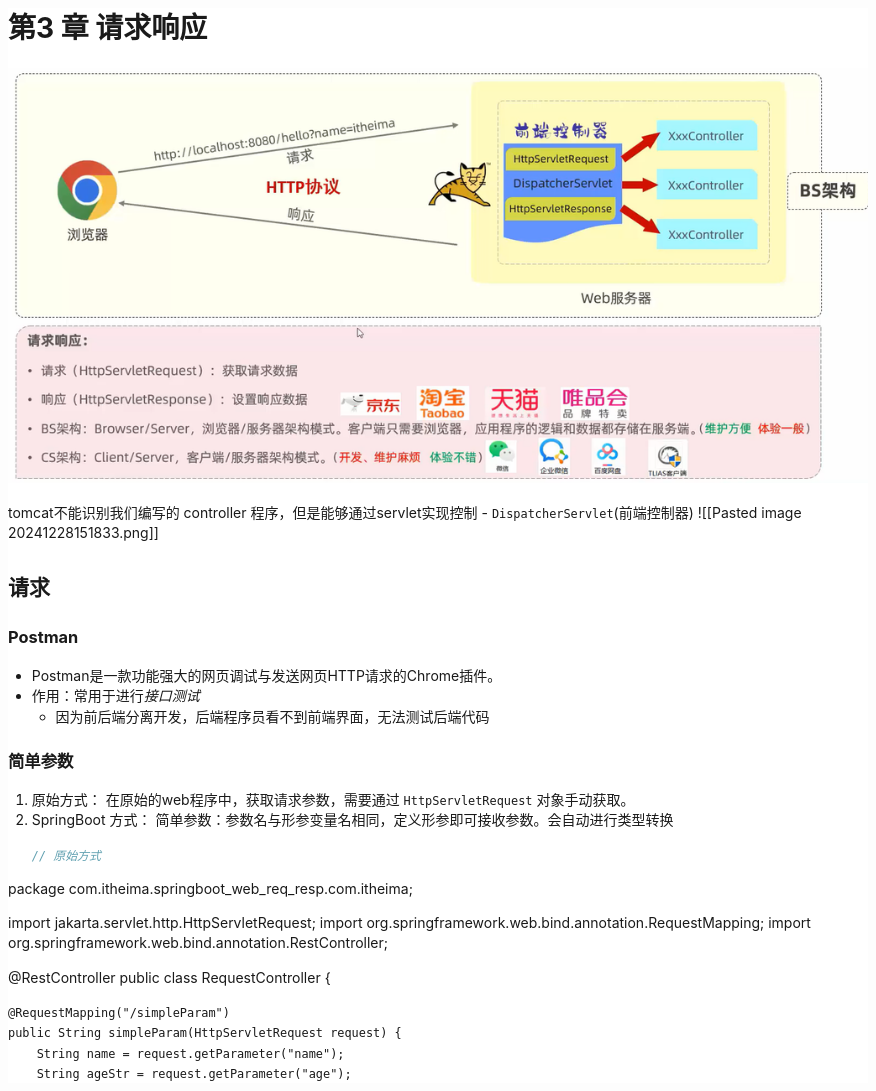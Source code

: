 # 第3 章 请求响应
![Alt text](pictures/java_web入门第4天.png)

tomcat不能识别我们编写的 controller 程序，但是能够通过servlet实现控制 - `DispatcherServlet`(前端控制器)
![[Pasted image 20241228151833.png]]

## 请求
### Postman
- Postman是一款功能强大的网页调试与发送网页HTTP请求的Chrome插件。
- 作用：常用于进行*接口测试*
	- 因为前后端分离开发，后端程序员看不到前端界面，无法测试后端代码
### 简单参数
1. 原始方式： 在原始的web程序中，获取请求参数，需要通过 `HttpServletRequest` 对象手动获取。
2. SpringBoot 方式： 简单参数：参数名与形参变量名相同，定义形参即可接收参数。会自动进行类型转换
    ```java
    // 原始方式
package com.itheima.springboot_web_req_resp.com.itheima;

import jakarta.servlet.http.HttpServletRequest;
import org.springframework.web.bind.annotation.RequestMapping;
import org.springframework.web.bind.annotation.RestController;

@RestController
public class RequestController {

    @RequestMapping("/simpleParam")
    public String simpleParam(HttpServletRequest request) {
        String name = request.getParameter("name");
        String ageStr = request.getParameter("age");
